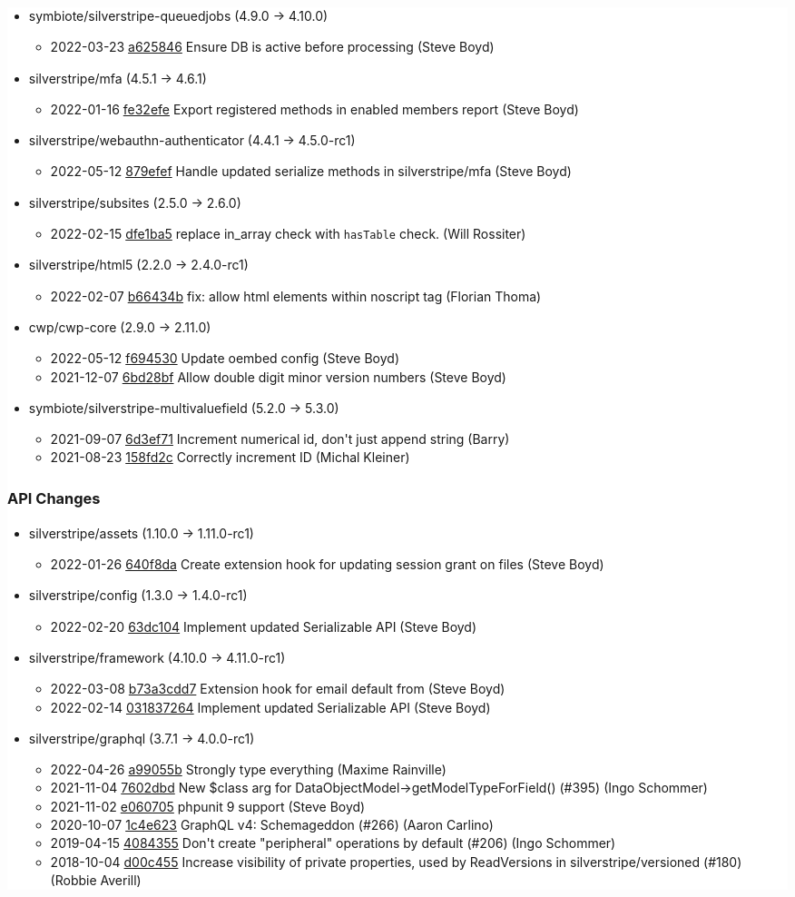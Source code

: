  * symbiote/silverstripe-queuedjobs (4.9.0 -&gt; 4.10.0)
    * 2022-03-23 [a625846](https://github.com/symbiote/silverstripe-queuedjobs/commit/a625846a788478b77ba271d73e8a771ca5f19f68) Ensure DB is active before processing (Steve Boyd)

 * silverstripe/mfa (4.5.1 -&gt; 4.6.1)
    * 2022-01-16 [fe32efe](https://github.com/silverstripe/silverstripe-mfa/commit/fe32efe03492d9297e8f9cff60d3eb047555ca11) Export registered methods in enabled members report (Steve Boyd)

 * silverstripe/webauthn-authenticator (4.4.1 -&gt; 4.5.0-rc1)
    * 2022-05-12 [879efef](https://github.com/silverstripe/silverstripe-webauthn-authenticator/commit/879efeff739e9ba845457d8e0a09f0f06a32ec36) Handle updated serialize methods in silverstripe/mfa (Steve Boyd)

 * silverstripe/subsites (2.5.0 -&gt; 2.6.0)
    * 2022-02-15 [dfe1ba5](https://github.com/silverstripe/silverstripe-subsites/commit/dfe1ba5c6a89fbe6115c5e8bad9c18f5f3245b94) replace in_array check with `hasTable` check. (Will Rossiter)

 * silverstripe/html5 (2.2.0 -&gt; 2.4.0-rc1)
    * 2022-02-07 [b66434b](https://github.com/silverstripe/silverstripe-html5/commit/b66434b2d1b870fccba3f5cbfa12e0f5db4cafc5) fix: allow html elements within noscript tag (Florian Thoma)

 * cwp/cwp-core (2.9.0 -&gt; 2.11.0)
    * 2022-05-12 [f694530](https://github.com/silverstripe/cwp-core/commit/f69453035ef525d38e4e143523784f1941ef4148) Update oembed config (Steve Boyd)
    * 2021-12-07 [6bd28bf](https://github.com/silverstripe/cwp-core/commit/6bd28bf44bf3b20b3e32b1bf3adf7583b3a289c9) Allow double digit minor version numbers (Steve Boyd)

 * symbiote/silverstripe-multivaluefield (5.2.0 -&gt; 5.3.0)
    * 2021-09-07 [6d3ef71](https://github.com/symbiote/silverstripe-multivaluefield/commit/6d3ef71dd7a666ecb6ec108f229ad0d534215374) Increment numerical id, don&apos;t just append string (Barry)
    * 2021-08-23 [158fd2c](https://github.com/symbiote/silverstripe-multivaluefield/commit/158fd2cdec412ac9b6cf10d87f5f3889e837e2c4) Correctly increment ID (Michal Kleiner)

    
### API Changes


 * silverstripe/assets (1.10.0 -&gt; 1.11.0-rc1)
    * 2022-01-26 [640f8da](https://github.com/silverstripe/silverstripe-assets/commit/640f8da570b0a48845034f1f1b1b5824f2dc234a) Create extension hook for updating session grant on files (Steve Boyd)

 * silverstripe/config (1.3.0 -&gt; 1.4.0-rc1)
    * 2022-02-20 [63dc104](https://github.com/silverstripe/silverstripe-config/commit/63dc1048d839176a01d425a12bb4d5ff1bd32aca) Implement updated Serializable API (Steve Boyd)

 * silverstripe/framework (4.10.0 -&gt; 4.11.0-rc1)
    * 2022-03-08 [b73a3cdd7](https://github.com/silverstripe/silverstripe-framework/commit/b73a3cdd7ab092a3dd02b78d51e48f97867c4f8e) Extension hook for email default from (Steve Boyd)
    * 2022-02-14 [031837264](https://github.com/silverstripe/silverstripe-framework/commit/0318372641ce791fab7c4942d17d0f027bdb554c) Implement updated Serializable API (Steve Boyd)

 * silverstripe/graphql (3.7.1 -&gt; 4.0.0-rc1)
    * 2022-04-26 [a99055b](https://github.com/silverstripe/silverstripe-graphql/commit/a99055b5a5db1ba9c90273afb6d43ef3e17dd70a) Strongly type everything (Maxime Rainville)
    * 2021-11-04 [7602dbd](https://github.com/silverstripe/silverstripe-graphql/commit/7602dbdff1d5f78d30783afd7ed1c4b8d7da64c8) New $class arg for DataObjectModel-&gt;getModelTypeForField() (#395) (Ingo Schommer)
    * 2021-11-02 [e060705](https://github.com/silverstripe/silverstripe-graphql/commit/e0607059e5cca98190ea74ce2f49ccfe07cbca1a) phpunit 9 support (Steve Boyd)
    * 2020-10-07 [1c4e623](https://github.com/silverstripe/silverstripe-graphql/commit/1c4e62364b8cf4237b077604116262b23d6e0ec7) GraphQL v4: Schemageddon (#266) (Aaron Carlino)
    * 2019-04-15 [4084355](https://github.com/silverstripe/silverstripe-graphql/commit/4084355da6328c1ae047ab8cf381fd40321490e9) Don&apos;t create &quot;peripheral&quot; operations by default (#206) (Ingo Schommer)
    * 2018-10-04 [d00c455](https://github.com/silverstripe/silverstripe-graphql/commit/d00c455f82e3d46ce9c25b1bbdb8df39bd43df68) Increase visibility of private properties, used by ReadVersions in silverstripe/versioned (#180) (Robbie Averill)
